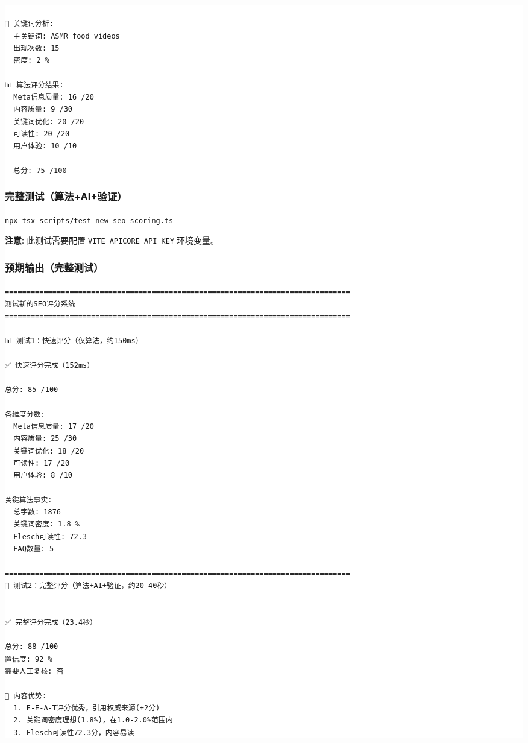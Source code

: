 ```

🔑 关键词分析:
  主关键词: ASMR food videos
  出现次数: 15
  密度: 2 %

📊 算法评分结果:
  Meta信息质量: 16 /20
  内容质量: 9 /30
  关键词优化: 20 /20
  可读性: 20 /20
  用户体验: 10 /10

  总分: 75 /100
```

### **完整测试（算法+AI+验证）**

```bash
npx tsx scripts/test-new-seo-scoring.ts
```

**注意**: 此测试需要配置 `VITE_APICORE_API_KEY` 环境变量。

### **预期输出（完整测试）**

```
================================================================================
测试新的SEO评分系统
================================================================================

📊 测试1：快速评分（仅算法，约150ms）
--------------------------------------------------------------------------------
✅ 快速评分完成（152ms）

总分: 85 /100

各维度分数:
  Meta信息质量: 17 /20
  内容质量: 25 /30
  关键词优化: 18 /20
  可读性: 17 /20
  用户体验: 8 /10

关键算法事实:
  总字数: 1876
  关键词密度: 1.8 %
  Flesch可读性: 72.3
  FAQ数量: 5

================================================================================
🤖 测试2：完整评分（算法+AI+验证，约20-40秒）
--------------------------------------------------------------------------------

✅ 完整评分完成（23.4秒）

总分: 88 /100
置信度: 92 %
需要人工复核: 否

💪 内容优势:
  1. E-E-A-T评分优秀，引用权威来源(+2分)
  2. 关键词密度理想(1.8%)，在1.0-2.0%范围内
  3. Flesch可读性72.3分，内容易读
```